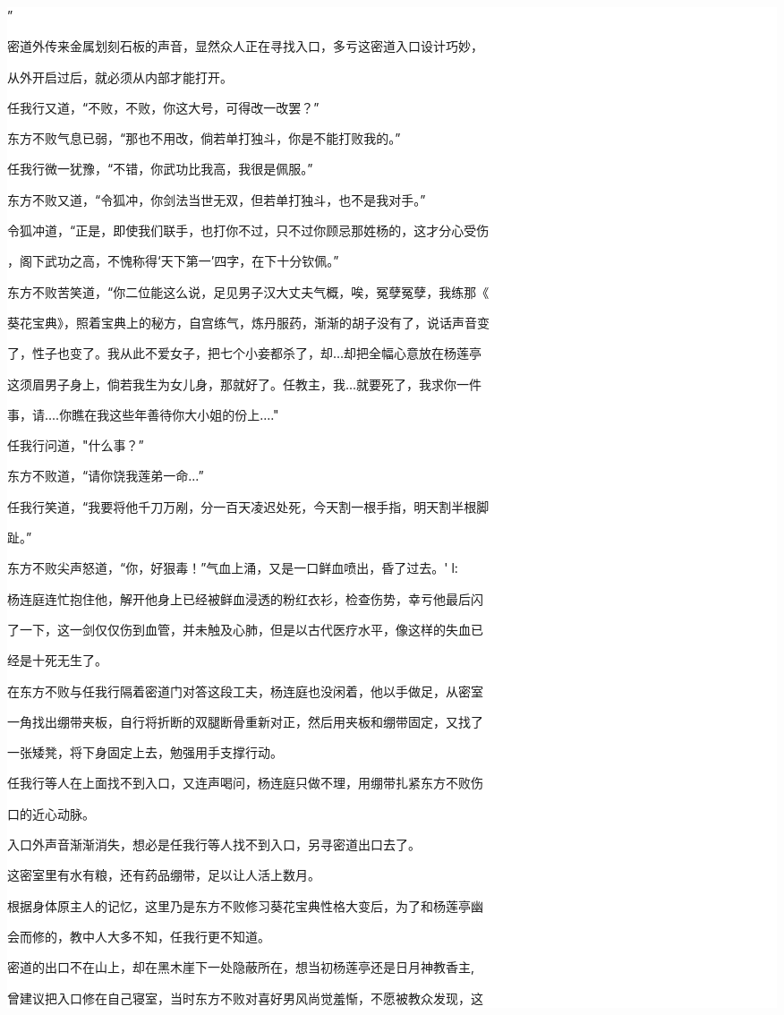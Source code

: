 ”

密道外传来金属划刻石板的声音，显然众人正在寻找入口，多亏这密道入口设计巧妙，

从外开启过后，就必须从内部才能打开。

任我行又道，“不败，不败，你这大号，可得改一改罢？”

东方不败气息已弱，“那也不用改，倘若单打独斗，你是不能打败我的。”

任我行微一犹豫，“不错，你武功比我高，我很是佩服。”

东方不败又道，“令狐冲，你剑法当世无双，但若单打独斗，也不是我对手。”

令狐冲道，“正是，即使我们联手，也打你不过，只不过你顾忌那姓杨的，这才分心受伤

，阁下武功之高，不愧称得‘天下第一’四字，在下十分钦佩。”

东方不败苦笑道，“你二位能这么说，足见男子汉大丈夫气概，唉，冤孽冤孽，我练那《

葵花宝典》，照着宝典上的秘方，自宫练气，炼丹服药，渐渐的胡子没有了，说话声音变

了，性子也变了。我从此不爱女子，把七个小妾都杀了，却...却把全幅心意放在杨莲亭

这须眉男子身上，倘若我生为女儿身，那就好了。任教主，我...就要死了，我求你一件

事，请....你瞧在我这些年善待你大小姐的份上...."

任我行问道，"什么事？”

东方不败道，“请你饶我莲弟一命...”

任我行笑道，“我要将他千刀万剐，分一百天凌迟处死，今天割一根手指，明天割半根脚

趾。”

东方不败尖声怒道，“你，好狠毒！”气血上涌，又是一口鲜血喷出，昏了过去。'   l:

杨连庭连忙抱住他，解开他身上已经被鲜血浸透的粉红衣衫，检查伤势，幸亏他最后闪

了一下，这一剑仅仅伤到血管，并未触及心肺，但是以古代医疗水平，像这样的失血已

经是十死无生了。

在东方不败与任我行隔着密道门对答这段工夫，杨连庭也没闲着，他以手做足，从密室

一角找出绷带夹板，自行将折断的双腿断骨重新对正，然后用夹板和绷带固定，又找了

一张矮凳，将下身固定上去，勉强用手支撑行动。

任我行等人在上面找不到入口，又连声喝问，杨连庭只做不理，用绷带扎紧东方不败伤

口的近心动脉。

入口外声音渐渐消失，想必是任我行等人找不到入口，另寻密道出口去了。

这密室里有水有粮，还有药品绷带，足以让人活上数月。

根据身体原主人的记忆，这里乃是东方不败修习葵花宝典性格大变后，为了和杨莲亭幽

会而修的，教中人大多不知，任我行更不知道。

密道的出口不在山上，却在黑木崖下一处隐蔽所在，想当初杨莲亭还是日月神教香主,

曾建议把入口修在自己寝室，当时东方不败对喜好男风尚觉羞惭，不愿被教众发现，这
